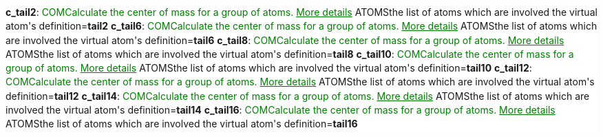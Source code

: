 <span style="display:none;" id="data/Plumed-nest/7q4m/plumed.datc_tail0">The COM action with label <b>c_tail0</b> calculates something</span><b name="data/Plumed-nest/7q4m/plumed.datc_tail2" onclick='showPath("data/Plumed-nest/7q4m/plumed.dat","data/Plumed-nest/7q4m/plumed.datc_tail2","data/Plumed-nest/7q4m/plumed.datc_tail2","brown")'>c_tail2</b>: <span class="plumedtooltip" style="color:green">COM<span class="right">Calculate the center of mass for a group of atoms. <a href="https://www.plumed.org/doc-master/user-doc/html/COM" style="color:green">More details</a><i></i></span></span> <span class="plumedtooltip">ATOMS<span class="right">the list of atoms which are involved the virtual atom's definition<i></i></span></span>=<b name="data/Plumed-nest/7q4m/plumed.dattail2">tail2</b>
<span style="display:none;" id="data/Plumed-nest/7q4m/plumed.datc_tail2">The COM action with label <b>c_tail2</b> calculates something</span><b name="data/Plumed-nest/7q4m/plumed.datc_tail6" onclick='showPath("data/Plumed-nest/7q4m/plumed.dat","data/Plumed-nest/7q4m/plumed.datc_tail6","data/Plumed-nest/7q4m/plumed.datc_tail6","brown")'>c_tail6</b>: <span class="plumedtooltip" style="color:green">COM<span class="right">Calculate the center of mass for a group of atoms. <a href="https://www.plumed.org/doc-master/user-doc/html/COM" style="color:green">More details</a><i></i></span></span> <span class="plumedtooltip">ATOMS<span class="right">the list of atoms which are involved the virtual atom's definition<i></i></span></span>=<b name="data/Plumed-nest/7q4m/plumed.dattail6">tail6</b>
<span style="display:none;" id="data/Plumed-nest/7q4m/plumed.datc_tail6">The COM action with label <b>c_tail6</b> calculates something</span><b name="data/Plumed-nest/7q4m/plumed.datc_tail8" onclick='showPath("data/Plumed-nest/7q4m/plumed.dat","data/Plumed-nest/7q4m/plumed.datc_tail8","data/Plumed-nest/7q4m/plumed.datc_tail8","brown")'>c_tail8</b>: <span class="plumedtooltip" style="color:green">COM<span class="right">Calculate the center of mass for a group of atoms. <a href="https://www.plumed.org/doc-master/user-doc/html/COM" style="color:green">More details</a><i></i></span></span> <span class="plumedtooltip">ATOMS<span class="right">the list of atoms which are involved the virtual atom's definition<i></i></span></span>=<b name="data/Plumed-nest/7q4m/plumed.dattail8">tail8</b>
<span style="display:none;" id="data/Plumed-nest/7q4m/plumed.datc_tail8">The COM action with label <b>c_tail8</b> calculates something</span><b name="data/Plumed-nest/7q4m/plumed.datc_tail10" onclick='showPath("data/Plumed-nest/7q4m/plumed.dat","data/Plumed-nest/7q4m/plumed.datc_tail10","data/Plumed-nest/7q4m/plumed.datc_tail10","brown")'>c_tail10</b>: <span class="plumedtooltip" style="color:green">COM<span class="right">Calculate the center of mass for a group of atoms. <a href="https://www.plumed.org/doc-master/user-doc/html/COM" style="color:green">More details</a><i></i></span></span> <span class="plumedtooltip">ATOMS<span class="right">the list of atoms which are involved the virtual atom's definition<i></i></span></span>=<b name="data/Plumed-nest/7q4m/plumed.dattail10">tail10</b>
<span style="display:none;" id="data/Plumed-nest/7q4m/plumed.datc_tail10">The COM action with label <b>c_tail10</b> calculates something</span><b name="data/Plumed-nest/7q4m/plumed.datc_tail12" onclick='showPath("data/Plumed-nest/7q4m/plumed.dat","data/Plumed-nest/7q4m/plumed.datc_tail12","data/Plumed-nest/7q4m/plumed.datc_tail12","brown")'>c_tail12</b>: <span class="plumedtooltip" style="color:green">COM<span class="right">Calculate the center of mass for a group of atoms. <a href="https://www.plumed.org/doc-master/user-doc/html/COM" style="color:green">More details</a><i></i></span></span> <span class="plumedtooltip">ATOMS<span class="right">the list of atoms which are involved the virtual atom's definition<i></i></span></span>=<b name="data/Plumed-nest/7q4m/plumed.dattail12">tail12</b>
<span style="display:none;" id="data/Plumed-nest/7q4m/plumed.datc_tail12">The COM action with label <b>c_tail12</b> calculates something</span><b name="data/Plumed-nest/7q4m/plumed.datc_tail14" onclick='showPath("data/Plumed-nest/7q4m/plumed.dat","data/Plumed-nest/7q4m/plumed.datc_tail14","data/Plumed-nest/7q4m/plumed.datc_tail14","brown")'>c_tail14</b>: <span class="plumedtooltip" style="color:green">COM<span class="right">Calculate the center of mass for a group of atoms. <a href="https://www.plumed.org/doc-master/user-doc/html/COM" style="color:green">More details</a><i></i></span></span> <span class="plumedtooltip">ATOMS<span class="right">the list of atoms which are involved the virtual atom's definition<i></i></span></span>=<b name="data/Plumed-nest/7q4m/plumed.dattail14">tail14</b>
<span style="display:none;" id="data/Plumed-nest/7q4m/plumed.datc_tail14">The COM action with label <b>c_tail14</b> calculates something</span><b name="data/Plumed-nest/7q4m/plumed.datc_tail16" onclick='showPath("data/Plumed-nest/7q4m/plumed.dat","data/Plumed-nest/7q4m/plumed.datc_tail16","data/Plumed-nest/7q4m/plumed.datc_tail16","brown")'>c_tail16</b>: <span class="plumedtooltip" style="color:green">COM<span class="right">Calculate the center of mass for a group of atoms. <a href="https://www.plumed.org/doc-master/user-doc/html/COM" style="color:green">More details</a><i></i></span></span> <span class="plumedtooltip">ATOMS<span class="right">the list of atoms which are involved the virtual atom's definition<i></i></span></span>=<b name="data/Plumed-nest/7q4m/plumed.dattail16">tail16</b>